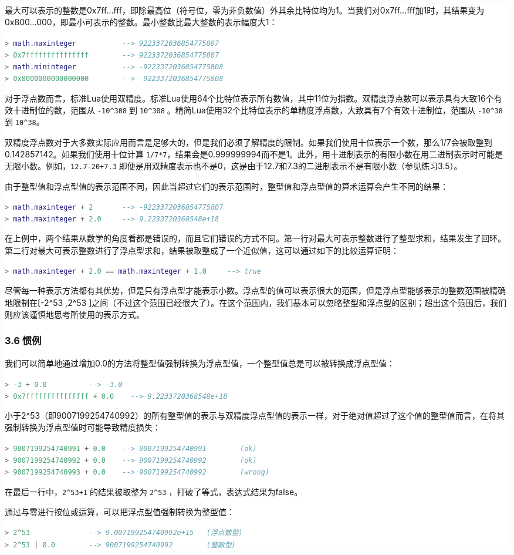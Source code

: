 最大可以表示的整数是0x7ff...fff，即除最高位（符号位，零为非负数值）外其余比特位均为1。当我们对0x7ff...fff加1时，其结果变为0x800...000，即最小可表示的整数。最小整数比最大整数的表示幅度大1：

```lua
> math.maxinteger           --> 9223372036854775807
> 0x7fffffffffffffff        --> 9223372036854775807
> math.mininteger           --> -9223372036854775808
> 0x8000000000000000        --> -9223372036854775808
```

对于浮点数而言，标准Lua使用双精度。标准Lua使用64个比特位表示所有数值，其中11位为指数。双精度浮点数可以表示具有大致16个有效十进制位的数，范围从 `-10^308` 到 `10^308` 。精简Lua使用32个比特位表示的单精度浮点数，大致具有7个有效十进制位，范围从 `-10^38` 到 `10^38`。

双精度浮点数对于大多数实际应用而言是足够大的，但是我们必须了解精度的限制。如果我们使用十位表示一个数，那么1/7会被取整到0.142857142。如果我们使用十位计算 `1/7*7`，结果会是0.999999994而不是1。此外，用十进制表示的有限小数在用二进制表示时可能是无限小数。例如，`12.7-20+7.3` 即便是用双精度表示也不是0，这是由于12.7和7.3的二进制表示不是有限小数（参见练习3.5）。

由于整型值和浮点型值的表示范围不同，因此当超过它们的表示范围时，整型值和浮点型值的算术运算会产生不同的结果：

```lua
> math.maxinteger + 2       --> -9223372036854775807
> math.maxinteger + 2.0     --> 9.2233720368548e+18
```

在上例中，两个结果从数学的角度看都是错误的，而且它们错误的方式不同。第一行对最大可表示整数进行了整型求和，结果发生了回环。第二行对最大可表示整数进行了浮点型求和，结果被取整成了一个近似值，这可以通过如下的比较运算证明：

```lua
> math.maxinteger + 2.0 == math.maxinteger + 1.0     --> true
```

尽管每一种表示方法都有其优势，但是只有浮点型才能表示小数。浮点型的值可以表示很大的范围，但是浮点型能够表示的整数范围被精确地限制在[-2^53 ,2^53 ]之间（不过这个范围已经很大了）。在这个范围内，我们基本可以忽略整型和浮点型的区别；超出这个范围后，我们则应该谨慎地思考所使用的表示方式。

### 3.6 惯例

我们可以简单地通过增加0.0的方法将整型值强制转换为浮点型值，一个整型值总是可以被转换成浮点型值：

```lua
> -3 + 0.0          --> -3.0
> 0x7fffffffffffffff + 0.0    --> 9.2233720368548e+18
```

小于2^53（即9007199254740992）的所有整型值的表示与双精度浮点型值的表示一样，对于绝对值超过了这个值的整型值而言，在将其强制转换为浮点型值时可能导致精度损失：

```lua
> 9007199254740991 + 0.0    --> 9007199254740991        (ok)
> 9007199254740992 + 0.0    --> 9007199254740992        (ok)
> 9007199254740993 + 0.0    --> 9007199254740992        (wrong)
```

在最后一行中，`2^53+1` 的结果被取整为 `2^53` ，打破了等式，表达式结果为false。

通过与零进行按位或运算，可以把浮点型值强制转换为整型值：

```lua
> 2^53              --> 9.007199254740992e+15   (浮点数型)
> 2^53 | 0.0        --> 9007199254740992        (整数型)
```
